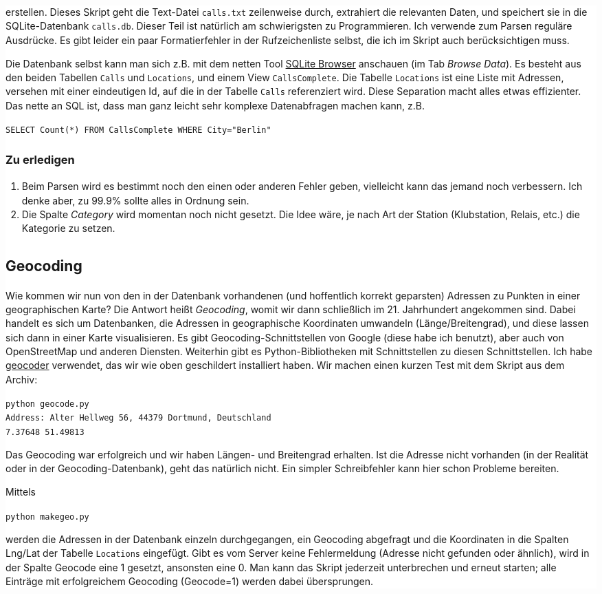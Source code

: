 erstellen. Dieses Skript geht die Text-Datei ```calls.txt``` zeilenweise durch, extrahiert die relevanten Daten, und speichert sie in die SQLite-Datenbank ```calls.db```. Dieser Teil ist natürlich am schwierigsten zu Programmieren. Ich verwende zum Parsen reguläre Ausdrücke. Es gibt leider ein paar Formatierfehler in der Rufzeichenliste selbst, die ich im Skript auch berücksichtigen muss. 

Die Datenbank selbst kann man sich z.B. mit dem netten Tool [SQLite Browser](http://sqlitebrowser.org) anschauen (im Tab *Browse Data*). Es besteht aus den beiden Tabellen ```Calls``` und ```Locations```, und einem View ```CallsComplete```. Die Tabelle ```Locations``` ist eine Liste mit Adressen, versehen mit einer eindeutigen Id, auf die in der Tabelle ```Calls``` referenziert wird. Diese Separation macht alles etwas effizienter. Das nette an SQL ist, dass man ganz leicht sehr komplexe Datenabfragen machen kann, z.B.

```
SELECT Count(*) FROM CallsComplete WHERE City="Berlin"
```

### Zu erledigen
  
1. Beim Parsen wird es bestimmt noch den einen oder anderen Fehler geben, vielleicht kann das jemand noch verbessern. Ich denke aber, zu 99.9% sollte alles in Ordnung sein.
2. Die Spalte *Category* wird momentan noch nicht gesetzt. Die Idee wäre, je nach Art der Station (Klubstation, Relais, etc.) die Kategorie zu setzen.

## Geocoding

Wie kommen wir nun von den in der Datenbank vorhandenen (und hoffentlich korrekt geparsten) Adressen zu Punkten in einer geographischen Karte? Die Antwort heißt *Geocoding*, womit wir dann schließlich im 21. Jahrhundert angekommen sind. Dabei handelt es sich um Datenbanken, die Adressen in geographische Koordinaten umwandeln (Länge/Breitengrad), und diese lassen sich dann in einer Karte visualisieren. Es gibt Geocoding-Schnittstellen von Google (diese habe ich benutzt), aber auch von OpenStreetMap und anderen Diensten. Weiterhin gibt es Python-Bibliotheken mit Schnittstellen zu diesen Schnittstellen. Ich habe [geocoder](https://pypi.python.org/pypi/geocoder) verwendet, das wir wie oben geschildert installiert haben. Wir machen einen kurzen Test mit dem Skript aus dem Archiv:

```
python geocode.py
Address: Alter Hellweg 56, 44379 Dortmund, Deutschland
7.37648 51.49813
```

Das Geocoding war erfolgreich und wir haben Längen- und Breitengrad erhalten. Ist die Adresse nicht vorhanden (in der Realität oder in der Geocoding-Datenbank), geht das natürlich nicht. Ein simpler Schreibfehler kann hier schon Probleme bereiten.

Mittels

```
python makegeo.py
```

werden die Adressen in der Datenbank einzeln durchgegangen, ein Geocoding abgefragt und die Koordinaten in die Spalten Lng/Lat der Tabelle ```Locations``` eingefügt. Gibt es vom Server keine Fehlermeldung (Adresse nicht gefunden oder ähnlich), wird in der Spalte Geocode eine 1 gesetzt, ansonsten eine 0. Man kann das Skript jederzeit unterbrechen und erneut starten; alle Einträge mit erfolgreichem Geocoding (Geocode=1) werden dabei übersprungen.
